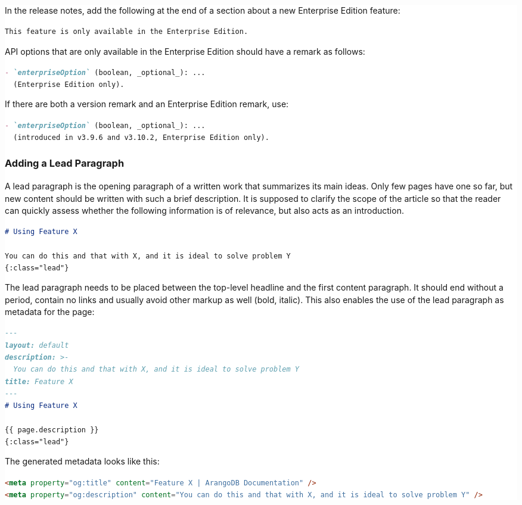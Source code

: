 In the release notes, add the following at the end of a section about a new
Enterprise Edition feature:

```markdown
This feature is only available in the Enterprise Edition.
```

API options that are only available in the Enterprise Edition should have a
remark as follows:

```markdown
- `enterpriseOption` (boolean, _optional_): ...
  (Enterprise Edition only).
```

If there are both a version remark and an Enterprise Edition remark, use:

```markdown
- `enterpriseOption` (boolean, _optional_): ...
  (introduced in v3.9.6 and v3.10.2, Enterprise Edition only).
```

### Adding a Lead Paragraph

A lead paragraph is the opening paragraph of a written work that summarizes its
main ideas. Only few pages have one so far, but new content should be written
with such a brief description. It is supposed to clarify the scope of the
article so that the reader can quickly assess whether the following information
is of relevance, but also acts as an introduction.

```markdown
# Using Feature X

You can do this and that with X, and it is ideal to solve problem Y
{:class="lead"}
```

The lead paragraph needs to be placed between the top-level headline and the
first content paragraph. It should end without a period, contain no links and
usually avoid other markup as well (bold, italic). This also enables the use
of the lead paragraph as metadata for the page:

```markdown
---
layout: default
description: >-
  You can do this and that with X, and it is ideal to solve problem Y
title: Feature X
---
# Using Feature X

{{ page.description }}
{:class="lead"}
```

The generated metadata looks like this:

```html
<meta property="og:title" content="Feature X | ArangoDB Documentation" />
<meta property="og:description" content="You can do this and that with X, and it is ideal to solve problem Y" />
```
